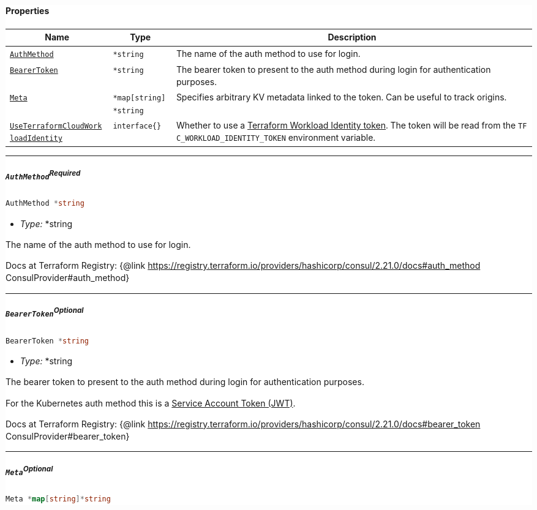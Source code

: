 #### Properties <a name="Properties" id="Properties"></a>

| **Name** | **Type** | **Description** |
| --- | --- | --- |
| <code><a href="#@cdktf/provider-consul.provider.ConsulProviderAuthJwt.property.authMethod">AuthMethod</a></code> | <code>*string</code> | The name of the auth method to use for login. |
| <code><a href="#@cdktf/provider-consul.provider.ConsulProviderAuthJwt.property.bearerToken">BearerToken</a></code> | <code>*string</code> | The bearer token to present to the auth method during login for authentication purposes. |
| <code><a href="#@cdktf/provider-consul.provider.ConsulProviderAuthJwt.property.meta">Meta</a></code> | <code>*map[string]*string</code> | Specifies arbitrary KV metadata linked to the token. Can be useful to track origins. |
| <code><a href="#@cdktf/provider-consul.provider.ConsulProviderAuthJwt.property.useTerraformCloudWorkloadIdentity">UseTerraformCloudWorkloadIdentity</a></code> | <code>interface{}</code> | Whether to use a [Terraform Workload Identity token](https://developer.hashicorp.com/terraform/cloud-docs/workspaces/dynamic-provider-credentials/workload-identity-tokens). The token will be read from the `TFC_WORKLOAD_IDENTITY_TOKEN` environment variable. |

---

##### `AuthMethod`<sup>Required</sup> <a name="AuthMethod" id="@cdktf/provider-consul.provider.ConsulProviderAuthJwt.property.authMethod"></a>

```go
AuthMethod *string
```

- *Type:* *string

The name of the auth method to use for login.

Docs at Terraform Registry: {@link https://registry.terraform.io/providers/hashicorp/consul/2.21.0/docs#auth_method ConsulProvider#auth_method}

---

##### `BearerToken`<sup>Optional</sup> <a name="BearerToken" id="@cdktf/provider-consul.provider.ConsulProviderAuthJwt.property.bearerToken"></a>

```go
BearerToken *string
```

- *Type:* *string

The bearer token to present to the auth method during login for authentication purposes.

For the Kubernetes auth method this is a [Service Account Token (JWT)](https://kubernetes.io/docs/reference/access-authn-authz/authentication/#service-account-tokens).

Docs at Terraform Registry: {@link https://registry.terraform.io/providers/hashicorp/consul/2.21.0/docs#bearer_token ConsulProvider#bearer_token}

---

##### `Meta`<sup>Optional</sup> <a name="Meta" id="@cdktf/provider-consul.provider.ConsulProviderAuthJwt.property.meta"></a>

```go
Meta *map[string]*string
```

